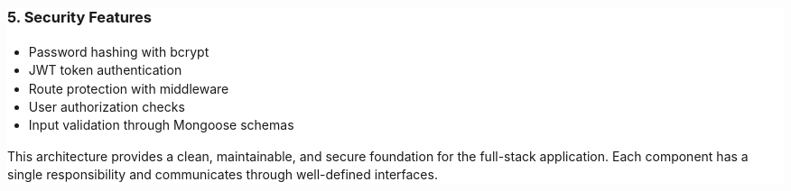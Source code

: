 ### 5. Security Features
- Password hashing with bcrypt
- JWT token authentication
- Route protection with middleware
- User authorization checks
- Input validation through Mongoose schemas

This architecture provides a clean, maintainable, and secure foundation for the full-stack application. Each component has a single responsibility and communicates through well-defined interfaces.
